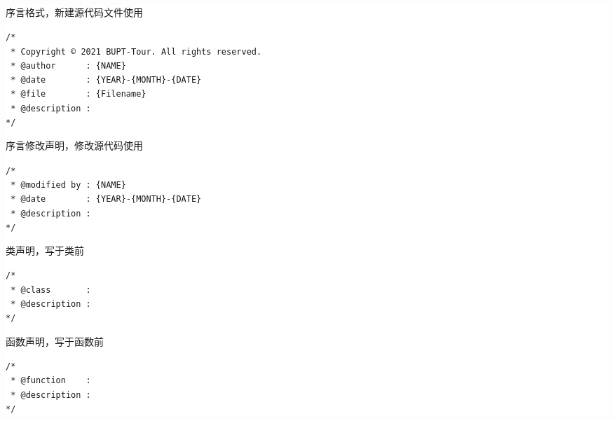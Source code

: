 序言格式，新建源代码文件使用
```
/*
 * Copyright © 2021 BUPT-Tour. All rights reserved.
 * @author      : {NAME} 
 * @date        : {YEAR}-{MONTH}-{DATE}
 * @file        : {Filename}
 * @description : 
*/
```

序言修改声明，修改源代码使用
```
/*
 * @modified by : {NAME}
 * @date        : {YEAR}-{MONTH}-{DATE}
 * @description : 
*/
```

类声明，写于类前
```
/*
 * @class       : 
 * @description : 
*/
```

函数声明，写于函数前
```
/*
 * @function    : 
 * @description : 
*/
```
